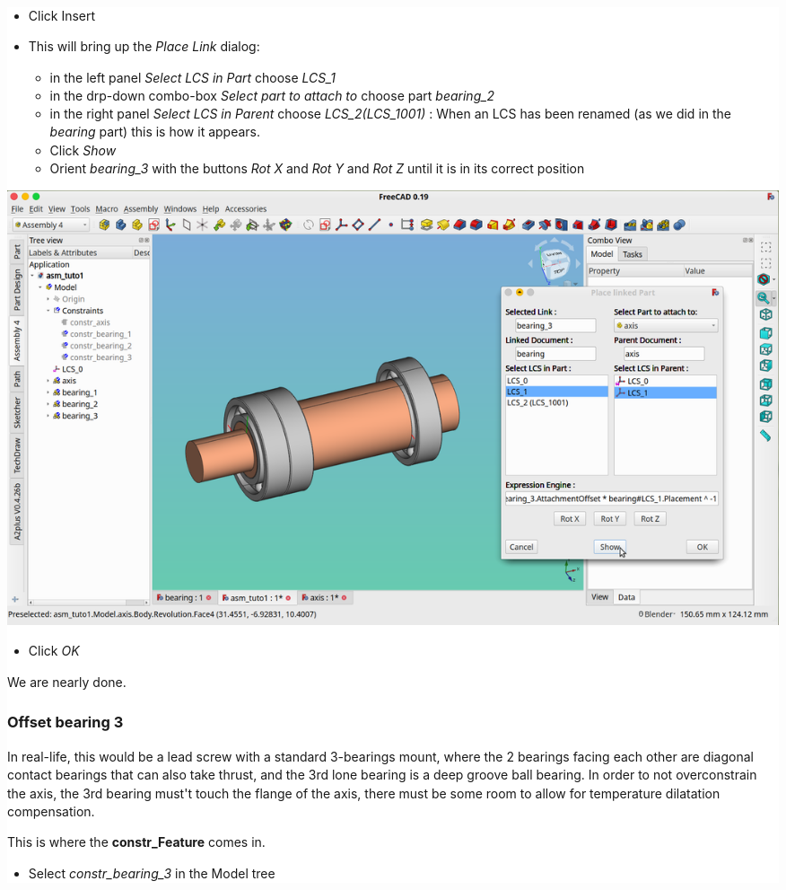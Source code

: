* Click Insert

* This will bring up the _Place Link_ dialog: 
  * in the left panel _Select LCS in Part_ choose _LCS_1_
  * in the drp-down combo-box _Select part to attach to_ choose part _bearing_2_
  * in the right panel _Select LCS in Parent_ choose _LCS_2(LCS_1001)_ : When an LCS has been renamed (as we did in the _bearing_ part) this is how it appears.
  * Click _Show_
  * Orient _bearing_3_ with the buttons _Rot X_ and _Rot Y_ and _Rot Z_ until it is in its correct position

![](media/Place_bearing3.png)

* Click _OK_

We are nearly done. 

### Offset bearing 3

In real-life, this would be a lead screw with a standard 3-bearings mount, where the 2 bearings facing each other are diagonal contact bearings that can also take thrust, and the 3rd lone bearing is a deep groove ball bearing. In order to not overconstrain the axis, the 3rd bearing must't touch the flange of the axis, there must be some room to allow for temperature dilatation compensation. 

This is where the **constr_Feature** comes in. 

* Select _constr_bearing_3_ in the Model tree
